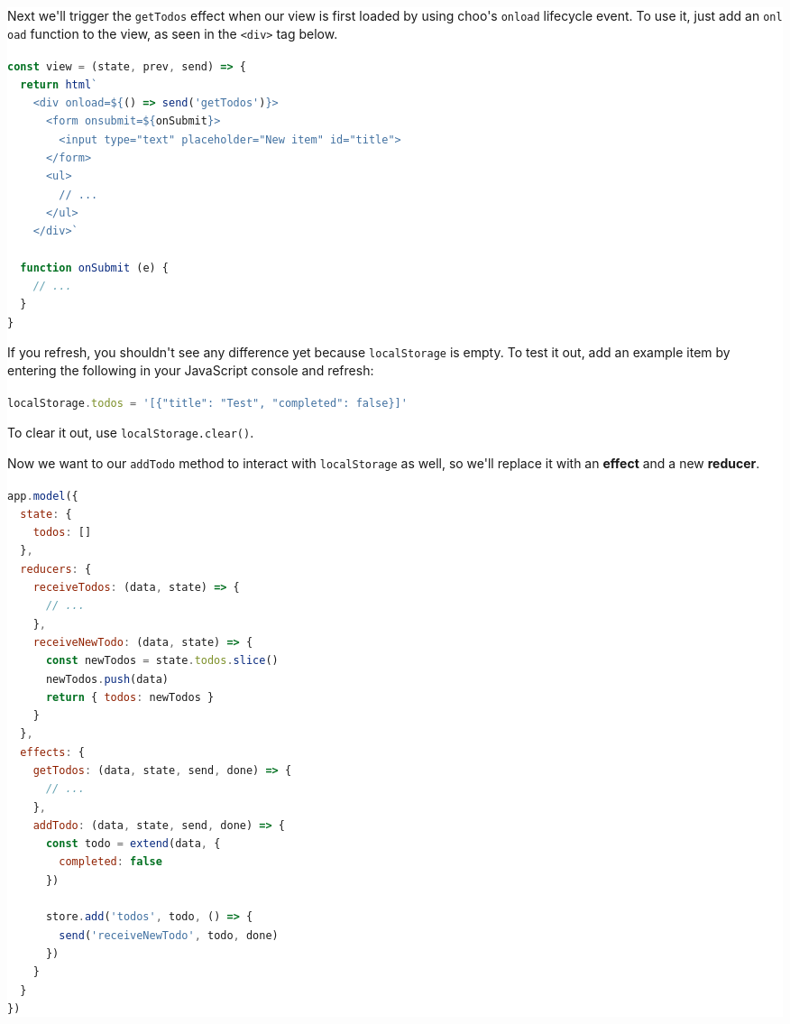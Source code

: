 Next we'll trigger the `getTodos` effect when our view is first loaded by using
choo's `onload` lifecycle event. To use it, just add an `onload` function to the
view, as seen in the `<div>` tag below.

```javascript
const view = (state, prev, send) => {
  return html`
    <div onload=${() => send('getTodos')}>
      <form onsubmit=${onSubmit}>
        <input type="text" placeholder="New item" id="title">
      </form>
      <ul>
        // ...
      </ul>
    </div>`

  function onSubmit (e) {
    // ...
  }
}
```

If you refresh, you shouldn't see any difference yet because `localStorage` is
empty. To test it out, add an example item by entering the following in your
JavaScript console and refresh:

```javascript
localStorage.todos = '[{"title": "Test", "completed": false}]'
```

To clear it out, use `localStorage.clear()`.

Now we want to our `addTodo` method to interact with `localStorage` as well,
so we'll replace it with an **effect** and a new **reducer**.

```javascript
app.model({
  state: {
    todos: []
  },
  reducers: {
    receiveTodos: (data, state) => {
      // ...
    },
    receiveNewTodo: (data, state) => {
      const newTodos = state.todos.slice()
      newTodos.push(data)
      return { todos: newTodos }
    }
  },
  effects: {
    getTodos: (data, state, send, done) => {
      // ...
    },
    addTodo: (data, state, send, done) => {
      const todo = extend(data, {
        completed: false
      })

      store.add('todos', todo, () => {
        send('receiveNewTodo', todo, done)
      })
    }
  }
})
```
